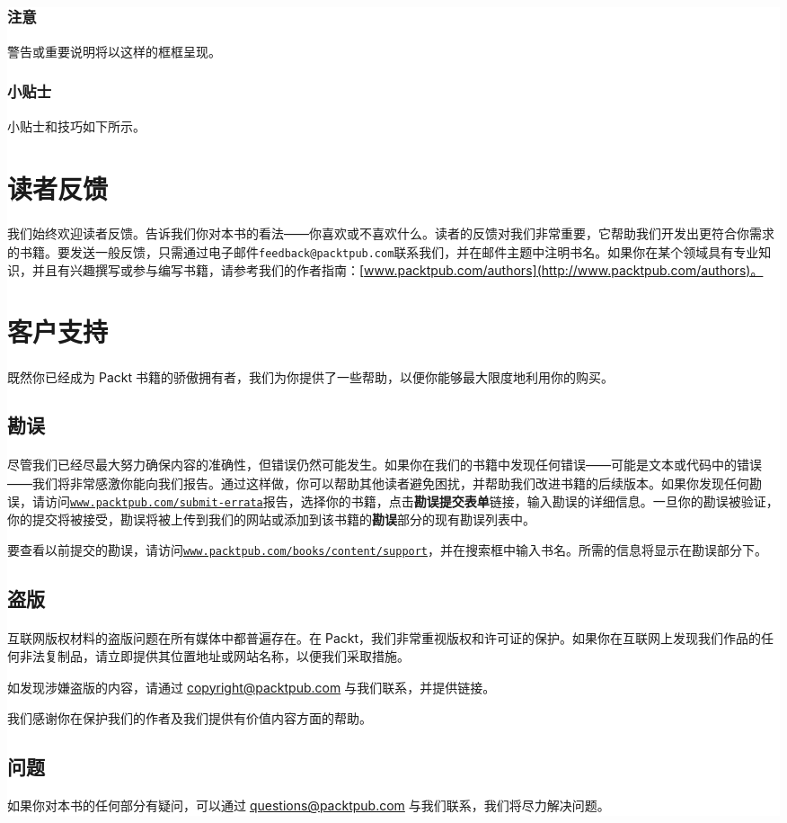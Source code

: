 ### 注意

警告或重要说明将以这样的框框呈现。

### 小贴士

小贴士和技巧如下所示。

# 读者反馈

我们始终欢迎读者反馈。告诉我们你对本书的看法——你喜欢或不喜欢什么。读者的反馈对我们非常重要，它帮助我们开发出更符合你需求的书籍。要发送一般反馈，只需通过电子邮件`feedback@packtpub.com`联系我们，并在邮件主题中注明书名。如果你在某个领域具有专业知识，并且有兴趣撰写或参与编写书籍，请参考我们的作者指南：[www.packtpub.com/authors](http://www.packtpub.com/authors)。

# 客户支持

既然你已经成为 Packt 书籍的骄傲拥有者，我们为你提供了一些帮助，以便你能够最大限度地利用你的购买。

## 勘误

尽管我们已经尽最大努力确保内容的准确性，但错误仍然可能发生。如果你在我们的书籍中发现任何错误——可能是文本或代码中的错误——我们将非常感激你能向我们报告。通过这样做，你可以帮助其他读者避免困扰，并帮助我们改进书籍的后续版本。如果你发现任何勘误，请访问[`www.packtpub.com/submit-errata`](http://www.packtpub.com/submit-errata)报告，选择你的书籍，点击**勘误提交表单**链接，输入勘误的详细信息。一旦你的勘误被验证，你的提交将被接受，勘误将被上传到我们的网站或添加到该书籍的**勘误**部分的现有勘误列表中。

要查看以前提交的勘误，请访问[`www.packtpub.com/books/content/support`](https://www.packtpub.com/books/content/support)，并在搜索框中输入书名。所需的信息将显示在勘误部分下。

## 盗版

互联网版权材料的盗版问题在所有媒体中都普遍存在。在 Packt，我们非常重视版权和许可证的保护。如果你在互联网上发现我们作品的任何非法复制品，请立即提供其位置地址或网站名称，以便我们采取措施。

如发现涉嫌盗版的内容，请通过 copyright@packtpub.com 与我们联系，并提供链接。

我们感谢你在保护我们的作者及我们提供有价值内容方面的帮助。

## 问题

如果你对本书的任何部分有疑问，可以通过 questions@packtpub.com 与我们联系，我们将尽力解决问题。
